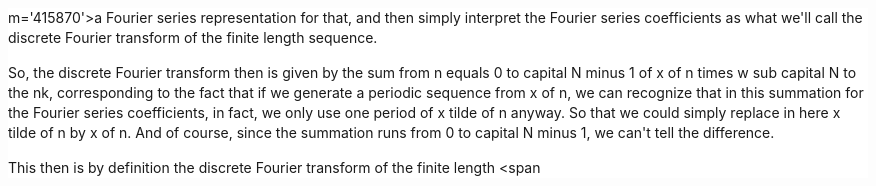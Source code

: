   m='415870'>a</span> <span m='415980'>Fourier</span> <span
  m='416400'>series</span> <span m='417000'>representation</span> <span
  m='418350'>for</span> <span m='418500'>that,</span> <span
  m='419730'>and</span> <span m='419940'>then</span> <span
  m='420120'>simply</span> <span m='420480'>interpret</span> <span
  m='421020'>the</span> <span m='421140'>Fourier</span> <span
  m='421540'>series</span> <span m='421950'>coefficients</span> <span
  m='423210'>as</span> <span m='423810'>what</span> <span
  m='424050'>we'll</span> <span m='424230'>call</span> <span
  m='424950'>the</span> <span m='425070'>discrete</span> <span
  m='425580'>Fourier</span> <span m='426030'>transform</span> <span
  m='426870'>of</span> <span m='427020'>the</span> <span
  m='427110'>finite</span> <span m='427560'>length</span> <span
  m='427770'>sequence.</span> </p><p><span m='429780'>So,</span> <span
  m='430380'>the</span> <span m='430500'>discrete</span> <span
  m='430920'>Fourier</span> <span m='431340'>transform</span> <span
  m='432090'>then</span> <span m='433590'>is</span> <span
  m='434340'>given</span> <span m='434730'>by</span> <span m='435840'>the</span>
  <span m='435940'>sum</span> <span m='436600'>from n</span> <span
  m='437010'>equals</span> <span m='437310'>0</span> <span m='438080'>to</span>
  <span m='438190'>capital</span> <span m='438690'>N</span> <span
  m='438810'>minus</span> <span m='439230'>1</span> <span m='440490'>of</span>
  <span m='440910'>x</span> <span m='441180'>of n</span> <span
  m='441810'>times</span> <span m='442140'>w</span> <span m='442590'>sub</span>
  <span m='442710'>capital</span> <span m='443220'>N</span> <span
  m='443790'>to</span> <span m='443910'>the</span> <span m='444090'>nk,</span>
  <span m='446130'>corresponding</span> <span m='447000'>to</span> <span
  m='447120'>the</span> <span m='447240'>fact</span> <span
  m='448260'>that</span> <span m='449220'>if</span> <span m='449760'>we</span>
  <span m='451110'>generate</span> <span m='451980'>a</span> <span
  m='452040'>periodic</span> <span m='452670'>sequence</span> <span
  m='453570'>from</span> <span m='453810'>x</span> <span m='454050'>of</span>
  <span m='454150'>n,</span> <span m='456060'>we</span> <span
  m='456210'>can</span> <span m='456360'>recognize</span> <span
  m='457380'>that</span> <span m='457710'>in</span> <span m='458340'>this</span>
  <span m='458520'>summation</span> <span m='459570'>for</span> <span
  m='459930'>the Fourier</span> <span m='460290'>series</span> <span
  m='460860'>coefficients,</span> <span m='462210'>in</span> <span
  m='462330'>fact,</span> <span m='463060'>we</span> <span
  m='463140'>only</span> <span m='463410'>use</span> <span m='464130'>one</span>
  <span m='464370'>period</span> <span m='465570'>of</span> <span
  m='465870'>x</span> <span m='466140'>tilde</span> <span m='466450'>of</span>
  <span m='466630'>n</span> <span m='467010'>anyway.</span> <span
  m='467940'>So</span> <span m='468180'>that</span> <span m='468810'>we</span>
  <span m='468990'>could</span> <span m='469320'>simply</span> <span
  m='469740'>replace</span> <span m='470220'>in</span> <span
  m='470370'>here</span> <span m='471110'>x</span> <span m='471330'>tilde</span>
  <span m='471680'>of</span> <span m='471840'>n</span> <span
  m='472080'>by</span> <span m='472290'>x</span> <span m='472580'>of</span>
  <span m='472855'>n.</span> <span m='473530'>And</span> <span
  m='473550'>of</span> <span m='473640'>course,</span> <span
  m='474070'>since</span> <span m='474210'>the</span> <span
  m='474330'>summation</span> <span m='474900'>runs</span> <span
  m='475200'>from</span> <span m='475350'>0</span> <span m='475800'>to</span>
  <span m='475950'>capital</span> <span m='476400'>N</span> <span
  m='476550'>minus</span> <span m='476910'>1,</span> <span m='477570'>we</span>
  <span m='477690'>can't</span> <span m='477930'>tell</span> <span
  m='478170'>the</span> <span m='478290'>difference.</span> </p><p><span
  m='480610'>This</span> <span m='480780'>then</span> <span m='481200'>is</span>
  <span m='482400'>by</span> <span m='482610'>definition</span> <span
  m='483960'>the</span> <span m='484230'>discrete</span> <span
  m='484970'>Fourier</span> <span m='485490'>transform</span> <span
  m='487080'>of</span> <span m='487710'>the</span> <span
  m='487800'>finite</span> <span m='488280'>length</span> <span